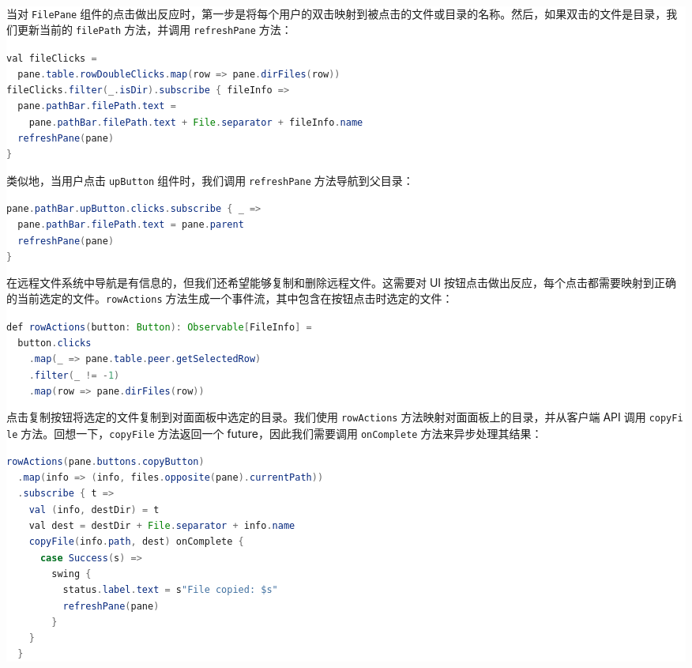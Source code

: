当对 `FilePane` 组件的点击做出反应时，第一步是将每个用户的双击映射到被点击的文件或目录的名称。然后，如果双击的文件是目录，我们更新当前的 `filePath` 方法，并调用 `refreshPane` 方法：

```java
val fileClicks = 
  pane.table.rowDoubleClicks.map(row => pane.dirFiles(row)) 
fileClicks.filter(_.isDir).subscribe { fileInfo => 
  pane.pathBar.filePath.text = 
    pane.pathBar.filePath.text + File.separator + fileInfo.name 
  refreshPane(pane) 
} 

```

类似地，当用户点击 `upButton` 组件时，我们调用 `refreshPane` 方法导航到父目录：

```java
pane.pathBar.upButton.clicks.subscribe { _ => 
  pane.pathBar.filePath.text = pane.parent 
  refreshPane(pane) 
} 

```

在远程文件系统中导航是有信息的，但我们还希望能够复制和删除远程文件。这需要对 UI 按钮点击做出反应，每个点击都需要映射到正确的当前选定的文件。`rowActions` 方法生成一个事件流，其中包含在按钮点击时选定的文件：

```java
def rowActions(button: Button): Observable[FileInfo] = 
  button.clicks 
    .map(_ => pane.table.peer.getSelectedRow) 
    .filter(_ != -1) 
    .map(row => pane.dirFiles(row)) 

```

点击复制按钮将选定的文件复制到对面面板中选定的目录。我们使用 `rowActions` 方法映射对面面板上的目录，并从客户端 API 调用 `copyFile` 方法。回想一下，`copyFile` 方法返回一个 future，因此我们需要调用 `onComplete` 方法来异步处理其结果：

```java
rowActions(pane.buttons.copyButton) 
  .map(info => (info, files.opposite(pane).currentPath)) 
  .subscribe { t => 
    val (info, destDir) = t 
    val dest = destDir + File.separator + info.name 
    copyFile(info.path, dest) onComplete { 
      case Success(s) => 
        swing { 
          status.label.text = s"File copied: $s" 
          refreshPane(pane) 
        } 
    } 
  } 

```
